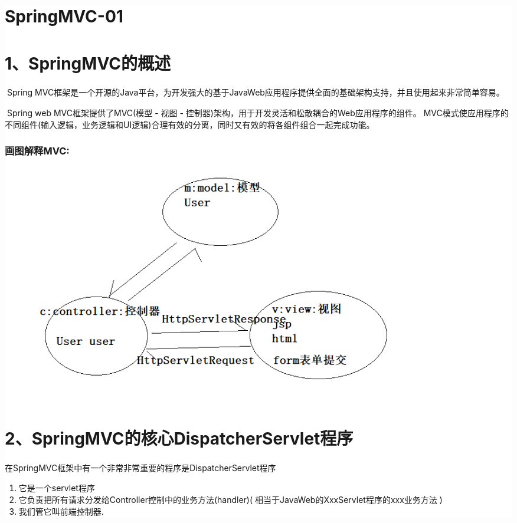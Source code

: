 # SpringMVC-01

# 1、SpringMVC的概述

​	Spring MVC框架是一个开源的Java平台，为开发强大的基于JavaWeb应用程序提供全面的基础架构支持，并且使用起来非常简单容易。

​	Spring web MVC框架提供了MVC(模型 - 视图 - 控制器)架构，用于开发灵活和松散耦合的Web应用程序的组件。 MVC模式使应用程序的不同组件(输入逻辑，业务逻辑和UI逻辑)合理有效的分离，同时又有效的将各组件组合一起完成功能。

### 画图解释MVC:

![](SpringMVC-01.assets/无标题-1607474478997.png)

# 2、SpringMVC的核心DispatcherServlet程序

在SpringMVC框架中有一个非常非常重要的程序是DispatcherServlet程序

1. 它是一个servlet程序
2. 它负责把所有请求分发给Controller控制中的业务方法(handler)( 相当于JavaWeb的XxxServlet程序的xxx业务方法 )
3. 我们管它叫前端控制器.
